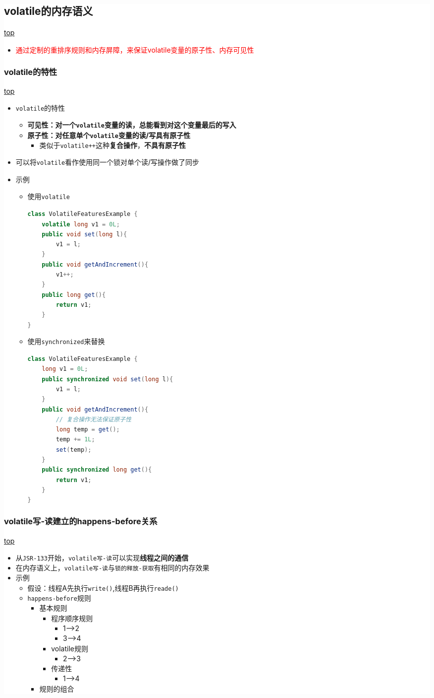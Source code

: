 ## volatile的内存语义
[top](#catalog)
- <label style="color:red">通过定制的重排序规则和内存屏障，来保证volatile变量的原子性、内存可见性</label>
### volatile的特性
[top](#catalog)
- `volatile`的特性
    - **可见性：对一个`volatile`变量的读，总能看到对这个变量最后的写入**
    - **原子性：对任意单个`volatile`变量的读/写具有原子性**
        - 类似于`volatile++`这种**复合操作**，**不具有原子性**

- 可以将`volatile`看作使用同一个锁对单个读/写操作做了同步
- 示例
    - 使用`volatile`
        ```java
        class VolatileFeaturesExample {
            volatile long v1 = 0L;
            public void set(long l){
                v1 = l;
            }
            public void getAndIncrement(){
                v1++;
            }
            public long get(){
                return v1;
            }
        }
        ```
    - 使用`synchronized`来替换
        ```java
        class VolatileFeaturesExample {
            long v1 = 0L;
            public synchronized void set(long l){
                v1 = l;
            }
            public void getAndIncrement(){
                // 复合操作无法保证原子性
                long temp = get();
                temp += 1L;
                set(temp);
            }
            public synchronized long get(){
                return v1;
            }
        }
        ```
### volatile写-读建立的happens-before关系
[top](#catalog)
- 从`JSR-133`开始，`volatile写-读`可以实现**线程之间的通信**
- 在内存语义上，`volatile写-读`与`锁的释放-获取`有相同的内存效果
- 示例
    - 假设：线程A先执行`write()`,线程B再执行`reade()`
    - `happens-before`规则
        - 基本规则
            - 程序顺序规则
                - 1-->2
                - 3-->4
            - volatile规则
                - 2-->3
            - 传递性
                - 1-->4
        - 规则的组合